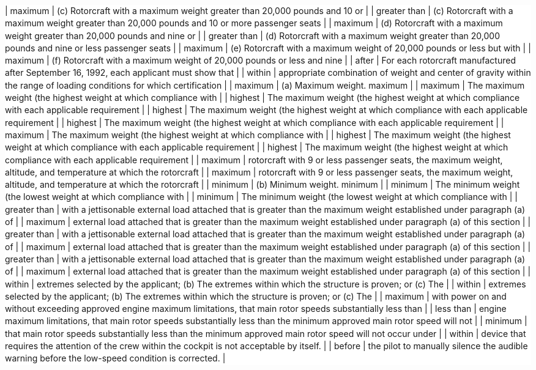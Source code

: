 | maximum       | (c) Rotorcraft with a  maximum weight greater than 20,000 pounds and 10 or                                                                                 |
| greater than  | (c) Rotorcraft with a maximum weight  greater than 20,000 pounds and 10 or more passenger seats                                                            |
| maximum       | (d) Rotorcraft with a  maximum weight greater than 20,000 pounds and nine or                                                                               |
| greater than  | (d) Rotorcraft with a maximum weight  greater than 20,000 pounds and nine or less passenger seats                                                          |
| maximum       | (e) Rotorcraft with a  maximum weight of 20,000 pounds or less but with                                                                                    |
| maximum       | (f) Rotorcraft with a  maximum weight of 20,000 pounds or less and nine                                                                                    |
| after         | For each rotorcraft manufactured  after September 16, 1992, each applicant must show that                                                                  |
| within        | appropriate combination of weight and center of gravity within the range of loading conditions for which certification                                     |
| maximum       | (a) Maximum weight. maximum                                                                                                                                |
| maximum       | The  maximum weight (the highest weight at which compliance with                                                                                           |
| highest       | The maximum weight (the  highest weight at which compliance with each applicable requirement                                                               |
| highest       | The maximum weight (the  highest weight at which compliance with each applicable requirement                                                               |
| highest       | The maximum weight (the  highest weight at which compliance with each applicable requirement                                                               |
| maximum       | The  maximum weight (the highest weight at which compliance with                                                                                           |
| highest       | The maximum weight (the  highest weight at which compliance with each applicable requirement                                                               |
| highest       | The maximum weight (the  highest weight at which compliance with each applicable requirement                                                               |
| maximum       | rotorcraft with 9 or less passenger seats, the maximum weight, altitude, and temperature at which the rotorcraft                                           |
| maximum       | rotorcraft with 9 or less passenger seats, the maximum weight, altitude, and temperature at which the rotorcraft                                           |
| minimum       | (b) Minimum weight. minimum                                                                                                                                |
| minimum       | The  minimum weight (the lowest weight at which compliance with                                                                                            |
| minimum       | The  minimum weight (the lowest weight at which compliance with                                                                                            |
| greater than  | with a jettisonable external load attached that is greater than the maximum weight established under paragraph (a) of                                      |
| maximum       | external load attached that is greater than the maximum weight established under paragraph (a) of this section                                             |
| greater than  | with a jettisonable external load attached that is greater than the maximum weight established under paragraph (a) of                                      |
| maximum       | external load attached that is greater than the maximum weight established under paragraph (a) of this section                                             |
| greater than  | with a jettisonable external load attached that is greater than the maximum weight established under paragraph (a) of                                      |
| maximum       | external load attached that is greater than the maximum weight established under paragraph (a) of this section                                             |
| within        | extremes selected by the applicant; (b) The extremes within which the structure is proven; or (c) The                                                      |
| within        | extremes selected by the applicant; (b) The extremes within which the structure is proven; or (c) The                                                      |
| maximum       | with power on and without exceeding approved engine maximum limitations, that main rotor speeds substantially less than                                    |
| less than     | engine maximum limitations, that main rotor speeds substantially less than the minimum approved main rotor speed will not                                  |
| minimum       | that main rotor speeds substantially less than the minimum approved main rotor speed will not occur under                                                  |
| within        | device that requires the attention of the crew within  the cockpit is not acceptable by itself.                                                            |
| before        | the pilot to manually silence the audible warning before  the low-speed condition is corrected.                                                            |